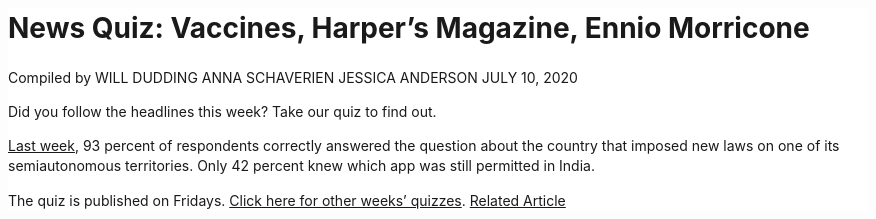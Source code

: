 <div class="ad sharetools-inline-article-ad hidden nocontent robots-nocontent">

</div>

</div>

</div>

# News Quiz: Vaccines, Harper’s Magazine, Ennio Morricone

<div class="story-meta-footer interactive-meta-footer">

<div class="interactive-byline">

<span class="byline" itemprop="author creator" itemscope="" itemtype="http://schema.org/Person">
Compiled by
<span class="byline-author" data-byline-name="WILL DUDDING" itemprop="name">WILL
DUDDING</span>
</span><span class="byline" itemprop="author creator" itemscope="" itemtype="http://schema.org/Person">
<span class="byline-author" data-byline-name="ANNA SCHAVERIEN" itemprop="name">ANNA
SCHAVERIEN</span>
</span><span class="byline" itemprop="author creator" itemscope="" itemtype="http://schema.org/Person">
<span class="byline-author" data-byline-name="JESSICA ANDERSON" itemprop="name">JESSICA
ANDERSON</span> </span> JULY 10, 2020

</div>

<span class="summary-text">Did you follow the headlines this week? Take
our quiz to find out.  
  
[Last
week](https://www.nytimes.com/interactive/2020/07/03/briefing/russia-carl-reiner-supreme-court-news-quiz.html),
93 percent of respondents correctly answered the question about the
country that imposed new laws on one of its semiautonomous territories.
Only 42 percent knew which app was still permitted in India.  
  
The quiz is published on Fridays. [Click here for other weeks’
quizzes](https://www.nytimes.com/spotlight/news-quiz). </span> [Related
Article](https://www.nytimes.com/interactive/2020/07/03/briefing/russia-carl-reiner-supreme-court-news-quiz.html)

</div>

</div>

<div id="vaccines-harpers-magazine-ennio-morricone-news-quiz" class="interactive-graphic">

<div id="adventure-project-container">

<div id="adventure-target">

<div>

<span></span>
